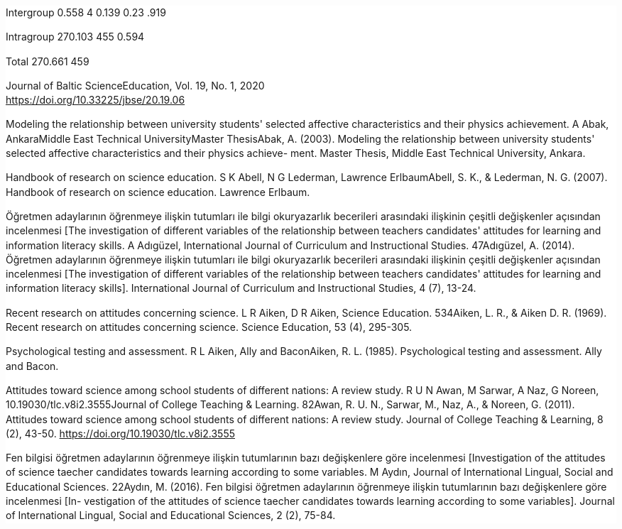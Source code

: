 Intergroup 
0.558 
4 
0.139 
0.23 
.919 

Intragroup 
270.103 
455 
0.594 

Total 
270.661 
459 


Journal of Baltic ScienceEducation, Vol. 19, No. 1, 2020   
https://doi.org/10.33225/jbse/20.19.06

Modeling the relationship between university students' selected affective characteristics and their physics achievement. A Abak, AnkaraMiddle East Technical UniversityMaster ThesisAbak, A. (2003). Modeling the relationship between university students' selected affective characteristics and their physics achieve- ment. Master Thesis, Middle East Technical University, Ankara.

Handbook of research on science education. S K Abell, N G Lederman, Lawrence ErlbaumAbell, S. K., & Lederman, N. G. (2007). Handbook of research on science education. Lawrence Erlbaum.

Öğretmen adaylarının öğrenmeye ilişkin tutumları ile bilgi okuryazarlık becerileri arasındaki ilişkinin çeşitli değişkenler açısından incelenmesi [The investigation of different variables of the relationship between teachers candidates' attitudes for learning and information literacy skills. A Adıgüzel, International Journal of Curriculum and Instructional Studies. 47Adıgüzel, A. (2014). Öğretmen adaylarının öğrenmeye ilişkin tutumları ile bilgi okuryazarlık becerileri arasındaki ilişkinin çeşitli değişkenler açısından incelenmesi [The investigation of different variables of the relationship between teachers candidates' attitudes for learning and information literacy skills]. International Journal of Curriculum and Instructional Studies, 4 (7), 13-24.

Recent research on attitudes concerning science. L R Aiken, D R Aiken, Science Education. 534Aiken, L. R., & Aiken D. R. (1969). Recent research on attitudes concerning science. Science Education, 53 (4), 295-305.

Psychological testing and assessment. R L Aiken, Ally and BaconAiken, R. L. (1985). Psychological testing and assessment. Ally and Bacon.

Attitudes toward science among school students of different nations: A review study. R U N Awan, M Sarwar, A Naz, G Noreen, 10.19030/tlc.v8i2.3555Journal of College Teaching & Learning. 82Awan, R. U. N., Sarwar, M., Naz, A., & Noreen, G. (2011). Attitudes toward science among school students of different nations: A review study. Journal of College Teaching & Learning, 8 (2), 43-50. https://doi.org/10.19030/tlc.v8i2.3555

Fen bilgisi öğretmen adaylarının öğrenmeye ilişkin tutumlarının bazı değişkenlere göre incelenmesi [Investigation of the attitudes of science taecher candidates towards learning according to some variables. M Aydın, Journal of International Lingual, Social and Educational Sciences. 22Aydın, M. (2016). Fen bilgisi öğretmen adaylarının öğrenmeye ilişkin tutumlarının bazı değişkenlere göre incelenmesi [In- vestigation of the attitudes of science taecher candidates towards learning according to some variables]. Journal of International Lingual, Social and Educational Sciences, 2 (2), 75-84.
